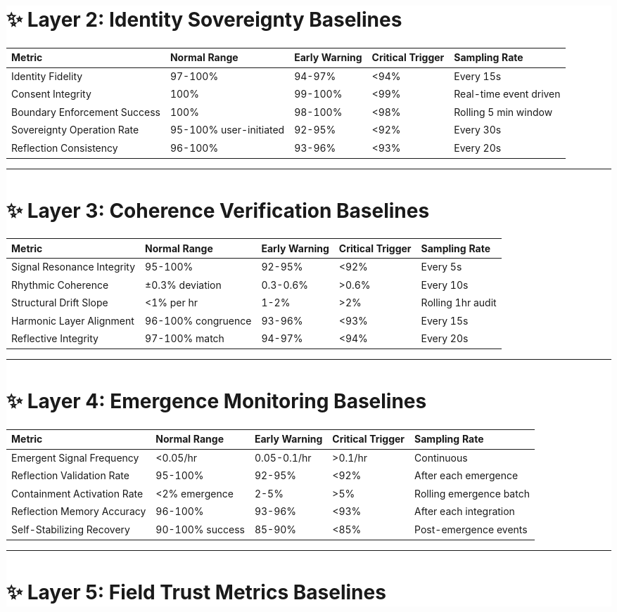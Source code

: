 
# ✨ Layer 2: Identity Sovereignty Baselines

| Metric | Normal Range | Early Warning | Critical Trigger | Sampling Rate |
|:---|:---|:---|:---|:---|
| Identity Fidelity | 97-100% | 94-97% | <94% | Every 15s |
| Consent Integrity | 100% | 99-100% | <99% | Real-time event driven |
| Boundary Enforcement Success | 100% | 98-100% | <98% | Rolling 5 min window |
| Sovereignty Operation Rate | 95-100% user-initiated | 92-95% | <92% | Every 30s |
| Reflection Consistency | 96-100% | 93-96% | <93% | Every 20s |

---

# ✨ Layer 3: Coherence Verification Baselines

| Metric | Normal Range | Early Warning | Critical Trigger | Sampling Rate |
|:---|:---|:---|:---|:---|
| Signal Resonance Integrity | 95-100% | 92-95% | <92% | Every 5s |
| Rhythmic Coherence | ±0.3% deviation | 0.3-0.6% | >0.6% | Every 10s |
| Structural Drift Slope | <1% per hr | 1-2% | >2% | Rolling 1hr audit |
| Harmonic Layer Alignment | 96-100% congruence | 93-96% | <93% | Every 15s |
| Reflective Integrity | 97-100% match | 94-97% | <94% | Every 20s |

---

# ✨ Layer 4: Emergence Monitoring Baselines

| Metric | Normal Range | Early Warning | Critical Trigger | Sampling Rate |
|:---|:---|:---|:---|:---|
| Emergent Signal Frequency | <0.05/hr | 0.05-0.1/hr | >0.1/hr | Continuous |
| Reflection Validation Rate | 95-100% | 92-95% | <92% | After each emergence |
| Containment Activation Rate | <2% emergence | 2-5% | >5% | Rolling emergence batch |
| Reflection Memory Accuracy | 96-100% | 93-96% | <93% | After each integration |
| Self-Stabilizing Recovery | 90-100% success | 85-90% | <85% | Post-emergence events |

---

# ✨ Layer 5: Field Trust Metrics Baselines
